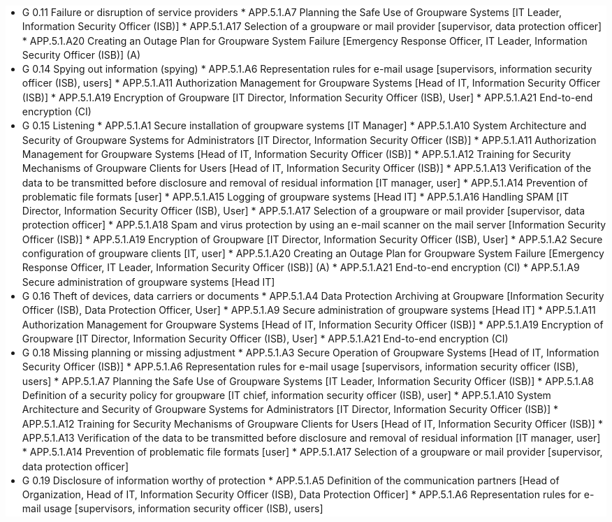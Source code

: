 * G 0.11 Failure or disruption of service providers
         * APP.5.1.A7 Planning the Safe Use of Groupware Systems [IT Leader, Information Security Officer (ISB)]
         * APP.5.1.A17 Selection of a groupware or mail provider [supervisor, data protection officer]
         * APP.5.1.A20 Creating an Outage Plan for Groupware System Failure [Emergency Response Officer, IT Leader, Information Security Officer (ISB)] (A)
* G 0.14 Spying out information (spying)
         * APP.5.1.A6 Representation rules for e-mail usage [supervisors, information security officer (ISB), users]
         * APP.5.1.A11 Authorization Management for Groupware Systems [Head of IT, Information Security Officer (ISB)]
         * APP.5.1.A19 Encryption of Groupware [IT Director, Information Security Officer (ISB), User]
         * APP.5.1.A21 End-to-end encryption (CI)
* G 0.15 Listening
         * APP.5.1.A1 Secure installation of groupware systems [IT Manager]
         * APP.5.1.A10 System Architecture and Security of Groupware Systems for Administrators [IT Director, Information Security Officer (ISB)]
         * APP.5.1.A11 Authorization Management for Groupware Systems [Head of IT, Information Security Officer (ISB)]
         * APP.5.1.A12 Training for Security Mechanisms of Groupware Clients for Users [Head of IT, Information Security Officer (ISB)]
         * APP.5.1.A13 Verification of the data to be transmitted before disclosure and removal of residual information [IT manager, user]
         * APP.5.1.A14 Prevention of problematic file formats [user]
         * APP.5.1.A15 Logging of groupware systems [Head IT]
         * APP.5.1.A16 Handling SPAM [IT Director, Information Security Officer (ISB), User]
         * APP.5.1.A17 Selection of a groupware or mail provider [supervisor, data protection officer]
         * APP.5.1.A18 Spam and virus protection by using an e-mail scanner on the mail server [Information Security Officer (ISB)]
         * APP.5.1.A19 Encryption of Groupware [IT Director, Information Security Officer (ISB), User]
         * APP.5.1.A2 Secure configuration of groupware clients [IT, user]
         * APP.5.1.A20 Creating an Outage Plan for Groupware System Failure [Emergency Response Officer, IT Leader, Information Security Officer (ISB)] (A)
         * APP.5.1.A21 End-to-end encryption (CI)
         * APP.5.1.A9 Secure administration of groupware systems [Head IT]
* G 0.16 Theft of devices, data carriers or documents
         * APP.5.1.A4 Data Protection Archiving at Groupware [Information Security Officer (ISB), Data Protection Officer, User]
         * APP.5.1.A9 Secure administration of groupware systems [Head IT]
         * APP.5.1.A11 Authorization Management for Groupware Systems [Head of IT, Information Security Officer (ISB)]
         * APP.5.1.A19 Encryption of Groupware [IT Director, Information Security Officer (ISB), User]
         * APP.5.1.A21 End-to-end encryption (CI)
* G 0.18 Missing planning or missing adjustment
         * APP.5.1.A3 Secure Operation of Groupware Systems [Head of IT, Information Security Officer (ISB)]
         * APP.5.1.A6 Representation rules for e-mail usage [supervisors, information security officer (ISB), users]
         * APP.5.1.A7 Planning the Safe Use of Groupware Systems [IT Leader, Information Security Officer (ISB)]
         * APP.5.1.A8 Definition of a security policy for groupware [IT chief, information security officer (ISB), user]
         * APP.5.1.A10 System Architecture and Security of Groupware Systems for Administrators [IT Director, Information Security Officer (ISB)]
         * APP.5.1.A12 Training for Security Mechanisms of Groupware Clients for Users [Head of IT, Information Security Officer (ISB)]
         * APP.5.1.A13 Verification of the data to be transmitted before disclosure and removal of residual information [IT manager, user]
         * APP.5.1.A14 Prevention of problematic file formats [user]
         * APP.5.1.A17 Selection of a groupware or mail provider [supervisor, data protection officer]
* G 0.19 Disclosure of information worthy of protection
         * APP.5.1.A5 Definition of the communication partners [Head of Organization, Head of IT, Information Security Officer (ISB), Data Protection Officer]
         * APP.5.1.A6 Representation rules for e-mail usage [supervisors, information security officer (ISB), users]